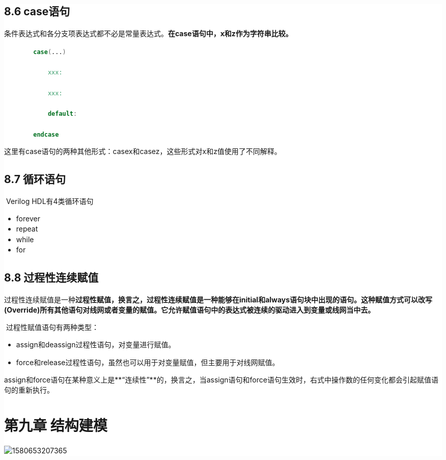 ## 8.6 case语句

​		条件表达式和各分支项表达式都不必是常量表达式。**在case语句中，x和z作为字符串比较。**

```verilog
		case(...)

			xxx:

			xxx:

			default:

		endcase
```

​		这里有case语句的两种其他形式：casex和casez，这些形式对x和z值使用了不同解释。

## 8.7 循环语句

​		Verilog HDL有4类循环语句

* forever
* repeat
* while
* for

## 8.8 过程性连续赋值

​		过程性连续赋值是一种**过程性赋值，**换言之，过程性连续赋值是一种能够在initial和always语句块中出现的语句。这种赋值方式可以**改写(Override)所有其他语句对线网或者变量的赋值。它允许赋值语句中的表达式被连续的驱动进入到变量或线网当中去。**

​		过程性赋值语句有两种类型：

* assign和deassign过程性语句，对变量进行赋值。

* force和release过程性语句，虽然也可以用于对变量赋值，但主要用于对线网赋值。

  

​	   assign和force语句在某种意义上是**“连续性”**的，换言之，当assign语句和force语句生效时，右式中操作数的任何变化都会引起赋值语句的重新执行。

# 第九章 结构建模

![1580653207365](http://sql.icrystal.top/moduleConnect.png)

